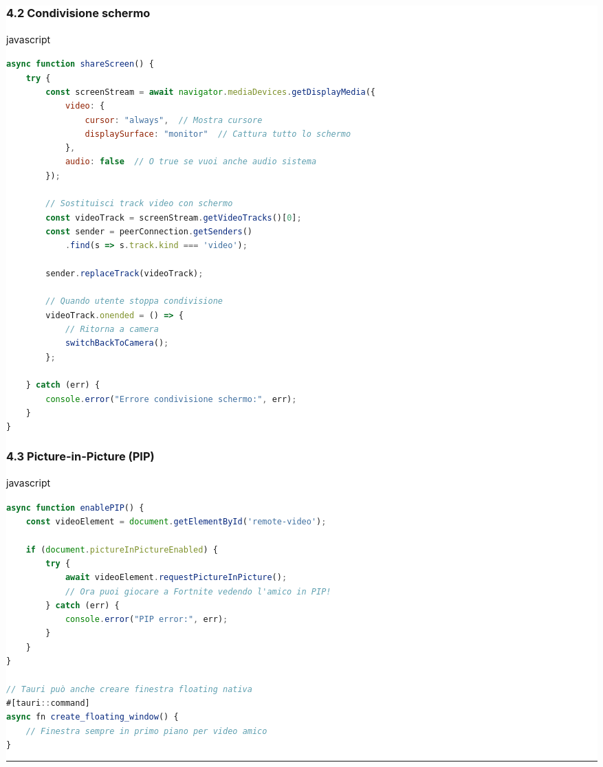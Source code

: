 ### **4.2 Condivisione schermo**

javascript

```javascript
async function shareScreen() {
    try {
        const screenStream = await navigator.mediaDevices.getDisplayMedia({
            video: {
                cursor: "always",  // Mostra cursore
                displaySurface: "monitor"  // Cattura tutto lo schermo
            },
            audio: false  // O true se vuoi anche audio sistema
        });
      
        // Sostituisci track video con schermo
        const videoTrack = screenStream.getVideoTracks()[0];
        const sender = peerConnection.getSenders()
            .find(s => s.track.kind === 'video');
      
        sender.replaceTrack(videoTrack);
      
        // Quando utente stoppa condivisione
        videoTrack.onended = () => {
            // Ritorna a camera
            switchBackToCamera();
        };
      
    } catch (err) {
        console.error("Errore condivisione schermo:", err);
    }
}
```

### **4.3 Picture-in-Picture (PIP)**

javascript

```javascript
async function enablePIP() {
    const videoElement = document.getElementById('remote-video');
  
    if (document.pictureInPictureEnabled) {
        try {
            await videoElement.requestPictureInPicture();
            // Ora puoi giocare a Fortnite vedendo l'amico in PIP!
        } catch (err) {
            console.error("PIP error:", err);
        }
    }
}

// Tauri può anche creare finestra floating nativa
#[tauri::command]
async fn create_floating_window() {
    // Finestra sempre in primo piano per video amico
}
```

---